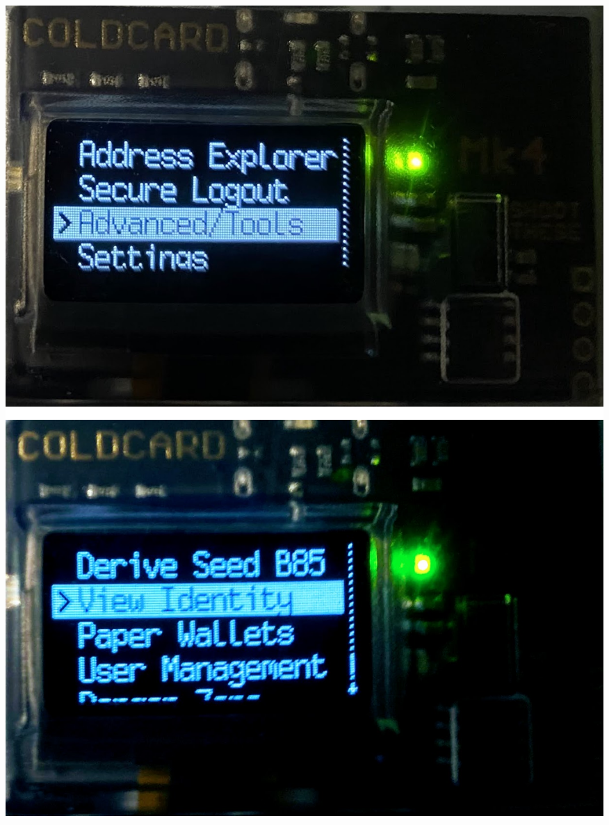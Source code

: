 ![ColdcardGuide04_27.jpg](/_images/ColdcardGuide04_27.jpg)

![ColdcardGuide04_28.jpg](/_images/ColdcardGuide04_28.jpg)
